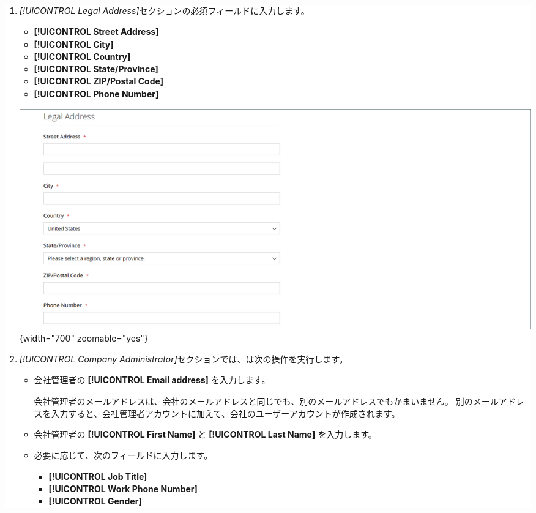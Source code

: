 1. _[!UICONTROL Legal Address]_&#x200B;セクションの必須フィールドに入力します。

   * **[!UICONTROL Street Address]**
   * **[!UICONTROL City]**
   * **[!UICONTROL Country]**
   * **[!UICONTROL State/Province]**
   * **[!UICONTROL ZIP/Postal Code]**
   * **[!UICONTROL Phone Number]**

   ![&#x200B; 住所 &#x200B;](./assets/company-legal-address-storefront.png){width="700" zoomable="yes"}

1. _[!UICONTROL Company Administrator]_&#x200B;セクションでは、は次の操作を実行します。

   * 会社管理者の **[!UICONTROL Email address]** を入力します。

     会社管理者のメールアドレスは、会社のメールアドレスと同じでも、別のメールアドレスでもかまいません。 別のメールアドレスを入力すると、会社管理者アカウントに加えて、会社のユーザーアカウントが作成されます。

   * 会社管理者の **[!UICONTROL First Name]** と **[!UICONTROL Last Name]** を入力します。

   * 必要に応じて、次のフィールドに入力します。

      * **[!UICONTROL Job Title]**
      * **[!UICONTROL Work Phone Number]**
      * **[!UICONTROL Gender]**
